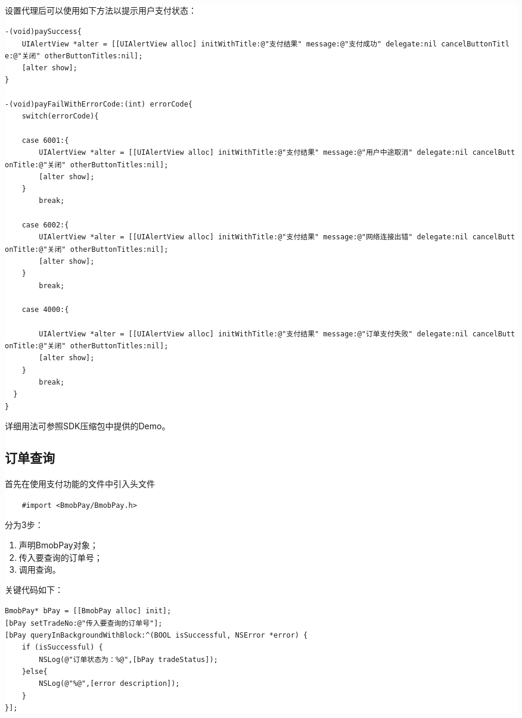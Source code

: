 设置代理后可以使用如下方法以提示用户支付状态：
	
	-(void)paySuccess{
    	UIAlertView *alter = [[UIAlertView alloc] initWithTitle:@"支付结果" message:@"支付成功" delegate:nil cancelButtonTitle:@"关闭" otherButtonTitles:nil];
    	[alter show];
	}

	-(void)payFailWithErrorCode:(int) errorCode{
    	switch(errorCode){

        case 6001:{
            UIAlertView *alter = [[UIAlertView alloc] initWithTitle:@"支付结果" message:@"用户中途取消" delegate:nil cancelButtonTitle:@"关闭" otherButtonTitles:nil];
            [alter show];
        }
            break;
            
        case 6002:{
            UIAlertView *alter = [[UIAlertView alloc] initWithTitle:@"支付结果" message:@"网络连接出错" delegate:nil cancelButtonTitle:@"关闭" otherButtonTitles:nil];
            [alter show];
        }
            break;
            
        case 4000:{
  
            UIAlertView *alter = [[UIAlertView alloc] initWithTitle:@"支付结果" message:@"订单支付失败" delegate:nil cancelButtonTitle:@"关闭" otherButtonTitles:nil];
            [alter show];
        }
            break;
  	  }
	}

详细用法可参照SDK压缩包中提供的Demo。


## 订单查询

首先在使用支付功能的文件中引入头文件
		
		#import <BmobPay/BmobPay.h>

分为3步：

1. 声明BmobPay对象；
2. 传入要查询的订单号；
3. 调用查询。

关键代码如下：

    BmobPay* bPay = [[BmobPay alloc] init];
    [bPay setTradeNo:@"传入要查询的订单号"];
    [bPay queryInBackgroundWithBlock:^(BOOL isSuccessful, NSError *error) {
        if (isSuccessful) {
            NSLog(@"订单状态为：%@",[bPay tradeStatus]);
        }else{
            NSLog(@"%@",[error description]);
        }
    }];
    